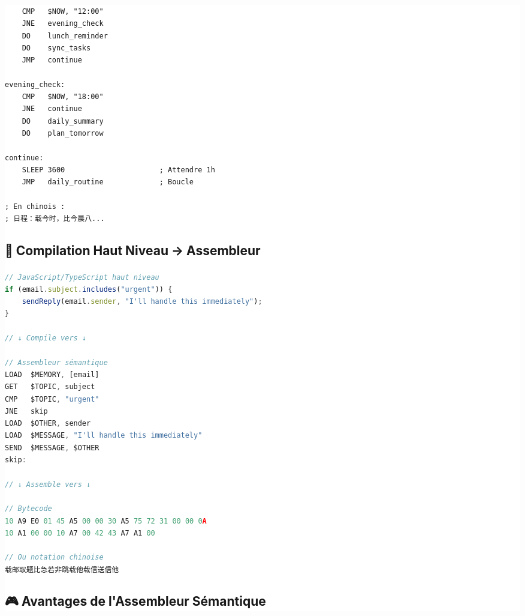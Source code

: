 ```assembly
    CMP   $NOW, "12:00"
    JNE   evening_check
    DO    lunch_reminder
    DO    sync_tasks
    JMP   continue
    
evening_check:
    CMP   $NOW, "18:00"
    JNE   continue
    DO    daily_summary
    DO    plan_tomorrow
    
continue:
    SLEEP 3600                      ; Attendre 1h
    JMP   daily_routine             ; Boucle

; En chinois : 
; 日程：载今时，比今晨八...
```

## 🚀 Compilation Haut Niveau → Assembleur

```javascript
// JavaScript/TypeScript haut niveau
if (email.subject.includes("urgent")) {
    sendReply(email.sender, "I'll handle this immediately");
}

// ↓ Compile vers ↓

// Assembleur sémantique
LOAD  $MEMORY, [email]
GET   $TOPIC, subject
CMP   $TOPIC, "urgent"
JNE   skip
LOAD  $OTHER, sender
LOAD  $MESSAGE, "I'll handle this immediately"
SEND  $MESSAGE, $OTHER
skip:

// ↓ Assemble vers ↓

// Bytecode
10 A9 E0 01 45 A5 00 00 30 A5 75 72 31 00 00 0A 
10 A1 00 00 10 A7 00 42 43 A7 A1 00

// Ou notation chinoise
载邮取题比急若非跳载他载信送信他
```

## 🎮 Avantages de l'Assembleur Sémantique
